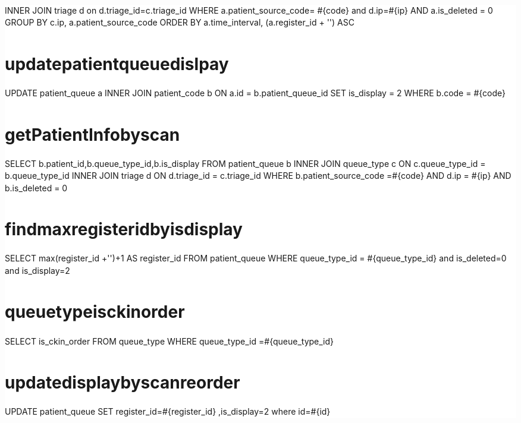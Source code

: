 INNER JOIN triage d on d.triage_id=c.triage_id
WHERE
	a.patient_source_code= #{code}
and d.ip=#{ip}
AND a.is_deleted = 0
GROUP BY
	c.ip,
	a.patient_source_code
ORDER BY
	a.time_interval,
	(a.register_id + '') ASC

updatepatientqueuedislpay
===
UPDATE patient_queue a
INNER JOIN patient_code b ON a.id = b.patient_queue_id
SET is_display = 2
WHERE
	b.code = #{code}

getPatientInfobyscan
===
SELECT
			b.patient_id,b.queue_type_id,b.is_display
		FROM
			patient_queue b
		INNER JOIN queue_type c ON c.queue_type_id = b.queue_type_id
		INNER JOIN triage d ON d.triage_id = c.triage_id
		WHERE
			b.patient_source_code =#{code}
		AND d.ip = #{ip}
		AND b.is_deleted = 0

findmaxregisteridbyisdisplay
===
SELECT
	max(register_id +'')+1 AS register_id
FROM
	patient_queue
WHERE
	 queue_type_id = #{queue_type_id}
and is_deleted=0 and is_display=2

queuetypeisckinorder
===
SELECT
	is_ckin_order
FROM
	queue_type
WHERE
	queue_type_id =#{queue_type_id}

updatedisplaybyscanreorder
===
UPDATE patient_queue SET register_id=#{register_id} ,is_display=2 where id=#{id}
